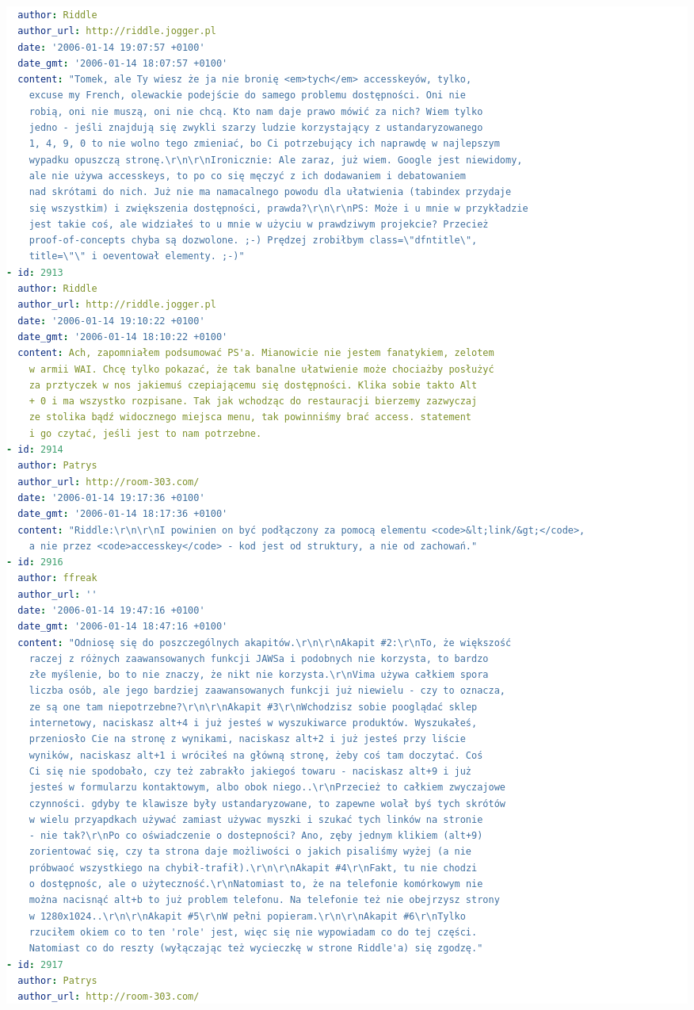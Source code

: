 ```yaml
  author: Riddle
  author_url: http://riddle.jogger.pl
  date: '2006-01-14 19:07:57 +0100'
  date_gmt: '2006-01-14 18:07:57 +0100'
  content: "Tomek, ale Ty wiesz że ja nie bronię <em>tych</em> accesskeyów, tylko,
    excuse my French, olewackie podejście do samego problemu dostępności. Oni nie
    robią, oni nie muszą, oni nie chcą. Kto nam daje prawo mówić za nich? Wiem tylko
    jedno - jeśli znajdują się zwykli szarzy ludzie korzystający z ustandaryzowanego
    1, 4, 9, 0 to nie wolno tego zmieniać, bo Ci potrzebujący ich naprawdę w najlepszym
    wypadku opuszczą stronę.\r\n\r\nIronicznie: Ale zaraz, już wiem. Google jest niewidomy,
    ale nie używa accesskeys, to po co się męczyć z ich dodawaniem i debatowaniem
    nad skrótami do nich. Już nie ma namacalnego powodu dla ułatwienia (tabindex przydaje
    się wszystkim) i zwiększenia dostępności, prawda?\r\n\r\nPS: Może i u mnie w przykładzie
    jest takie coś, ale widziałeś to u mnie w użyciu w prawdziwym projekcie? Przecież
    proof-of-concepts chyba są dozwolone. ;-) Prędzej zrobiłbym class=\"dfntitle\",
    title=\"\" i oeventował elementy. ;-)"
- id: 2913
  author: Riddle
  author_url: http://riddle.jogger.pl
  date: '2006-01-14 19:10:22 +0100'
  date_gmt: '2006-01-14 18:10:22 +0100'
  content: Ach, zapomniałem podsumować PS'a. Mianowicie nie jestem fanatykiem, zelotem
    w armii WAI. Chcę tylko pokazać, że tak banalne ułatwienie może chociażby posłużyć
    za prztyczek w nos jakiemuś czepiającemu się dostępności. Klika sobie takto Alt
    + 0 i ma wszystko rozpisane. Tak jak wchodząc do restauracji bierzemy zazwyczaj
    ze stolika bądź widocznego miejsca menu, tak powinniśmy brać access. statement
    i go czytać, jeśli jest to nam potrzebne.
- id: 2914
  author: Patrys
  author_url: http://room-303.com/
  date: '2006-01-14 19:17:36 +0100'
  date_gmt: '2006-01-14 18:17:36 +0100'
  content: "Riddle:\r\n\r\nI powinien on być podłączony za pomocą elementu <code>&lt;link/&gt;</code>,
    a nie przez <code>accesskey</code> - kod jest od struktury, a nie od zachowań."
- id: 2916
  author: ffreak
  author_url: ''
  date: '2006-01-14 19:47:16 +0100'
  date_gmt: '2006-01-14 18:47:16 +0100'
  content: "Odniosę się do poszczególnych akapitów.\r\n\r\nAkapit #2:\r\nTo, że większość
    raczej z różnych zaawansowanych funkcji JAWSa i podobnych nie korzysta, to bardzo
    złe myślenie, bo to nie znaczy, że nikt nie korzysta.\r\nVima używa całkiem spora
    liczba osób, ale jego bardziej zaawansowanych funkcji już niewielu - czy to oznacza,
    ze są one tam niepotrzebne?\r\n\r\nAkapit #3\r\nWchodzisz sobie pooglądać sklep
    internetowy, naciskasz alt+4 i już jesteś w wyszukiwarce produktów. Wyszukałeś,
    przeniosło Cie na stronę z wynikami, naciskasz alt+2 i już jesteś przy liście
    wyników, naciskasz alt+1 i wróciłeś na główną stronę, żeby coś tam doczytać. Coś
    Ci się nie spodobało, czy też zabrakło jakiegoś towaru - naciskasz alt+9 i już
    jesteś w formularzu kontaktowym, albo obok niego..\r\nPrzecież to całkiem zwyczajowe
    czynności. gdyby te klawisze były ustandaryzowane, to zapewne wolał byś tych skrótów
    w wielu przyapdkach używać zamiast używac myszki i szukać tych linków na stronie
    - nie tak?\r\nPo co oświadczenie o dostepności? Ano, zęby jednym klikiem (alt+9)
    zorientować się, czy ta strona daje możliwości o jakich pisaliśmy wyżej (a nie
    próbwaoć wszystkiego na chybił-trafił).\r\n\r\nAkapit #4\r\nFakt, tu nie chodzi
    o dostępnośc, ale o użyteczność.\r\nNatomiast to, że na telefonie komórkowym nie
    można nacisnąć alt+b to już problem telefonu. Na telefonie też nie obejrzysz strony
    w 1280x1024..\r\n\r\nAkapit #5\r\nW pełni popieram.\r\n\r\nAkapit #6\r\nTylko
    rzuciłem okiem co to ten 'role' jest, więc się nie wypowiadam co do tej części.
    Natomiast co do reszty (wyłączając też wycieczkę w strone Riddle'a) się zgodzę."
- id: 2917
  author: Patrys
  author_url: http://room-303.com/
```
